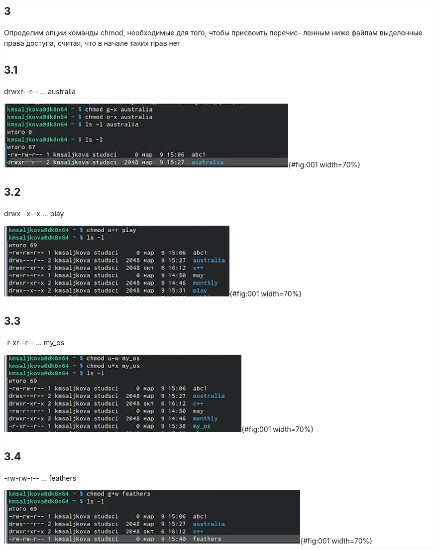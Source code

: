 ## 3

Определим опции команды chmod, необходимые для того, чтобы присвоить перечис-
ленным ниже файлам выделенные права доступа, считая, что в начале таких прав
нет

## 3.1
drwxr--r-- ... australia

![результат](image/au.png){#fig:001 width=70%}

## 3.2
  drwx--x--x ... play

![результат](image/pl.png){#fig:001 width=70%}

## 3.3
-r-xr--r-- ... my_os

![результат](image/my.png){#fig:001 width=70%}
    
## 3.4
 -rw-rw-r-- ... feathers

![результат](image/f.png){#fig:001 width=70%}
